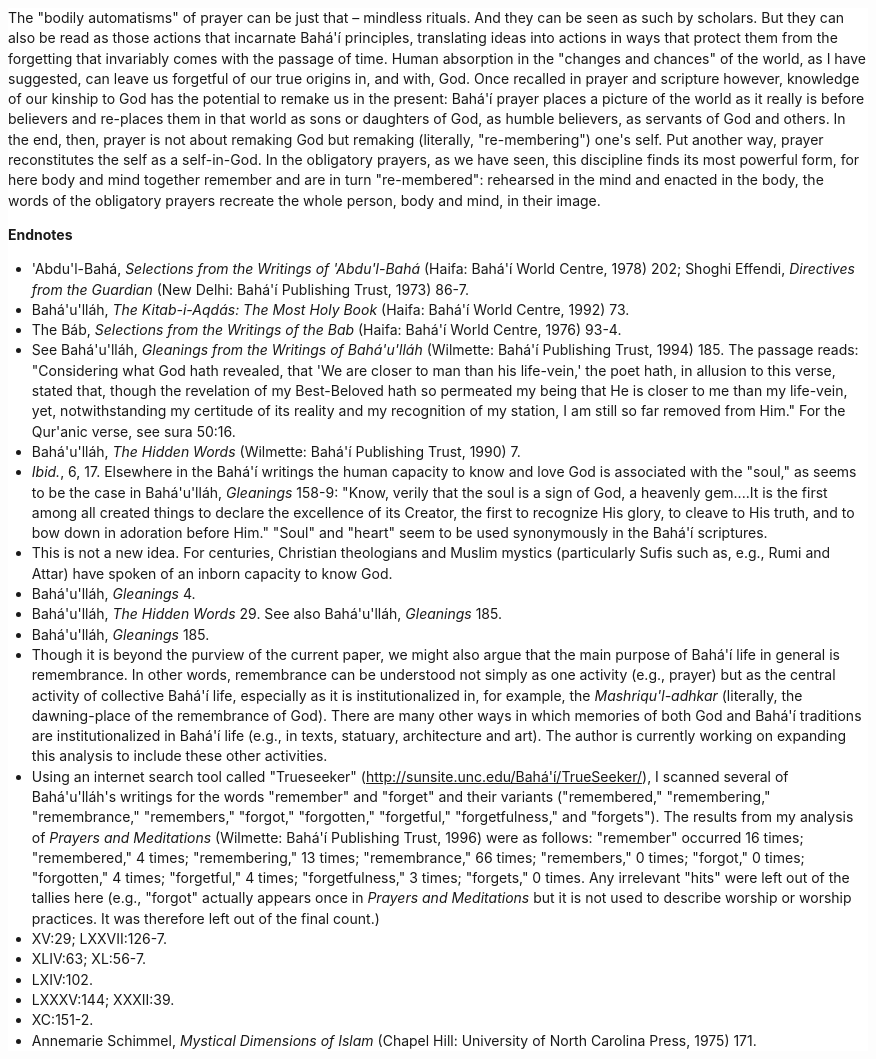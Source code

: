 The "bodily automatisms" of prayer can be just that – mindless rituals. And they can be seen as such by scholars. But they can also be read as those actions that incarnate Bahá'í principles, translating ideas into actions in ways that protect them from the forgetting that invariably comes with the passage of time. Human absorption in the "changes and chances" of the world, as I have suggested, can leave us forgetful of our true origins in, and with, God. Once recalled in prayer and scripture however, knowledge of our kinship to God has the potential to remake us in the present: Bahá'í prayer places a picture of the world as it really is before believers and re-places them in that world as sons or daughters of God, as humble believers, as servants of God and others. In the end, then, prayer is not about remaking God but remaking (literally, "re-membering") one's self. Put another way, prayer reconstitutes the self as a self-in-God. In the obligatory prayers, as we have seen, this discipline finds its most powerful form, for here body and mind together remember and are in turn "re-membered": rehearsed in the mind and enacted in the body, the words of the obligatory prayers recreate the whole person, body and mind, in their image.  
  
**Endnotes**  

*   'Abdu'l-Bahá, _Selections from the Writings of 'Abdu'l-Bahá_ (Haifa: Bahá'í World Centre, 1978) 202; Shoghi Effendi, _Directives from the Guardian_ (New Delhi: Bahá'í Publishing Trust, 1973) 86-7.
*   Bahá'u'lláh, _The Kitab-i-Aqdás: The Most Holy Book_ (Haifa: Bahá'í World Centre, 1992) 73.
*   The Báb, _Selections from the Writings of the Bab_ (Haifa: Bahá'í World Centre, 1976) 93-4.
*   See Bahá'u'lláh, _Gleanings from the Writings of Bahá'u'lláh_ (Wilmette: Bahá'í Publishing Trust, 1994) 185. The passage reads: "Considering what God hath revealed, that 'We are closer to man than his life-vein,' the poet hath, in allusion to this verse, stated that, though the revelation of my Best-Beloved hath so permeated my being that He is closer to me than my life-vein, yet, notwithstanding my certitude of its reality and my recognition of my station, I am still so far removed from Him." For the Qur'anic verse, see sura 50:16.
*   Bahá'u'lláh, _The Hidden Words_ (Wilmette: Bahá'í Publishing Trust, 1990) 7.
*   _Ibid._, 6, 17. Elsewhere in the Bahá'í writings the human capacity to know and love God is associated with the "soul," as seems to be the case in Bahá'u'lláh, _Gleanings_ 158-9: "Know, verily that the soul is a sign of God, a heavenly gem....It is the first among all created things to declare the excellence of its Creator, the first to recognize His glory, to cleave to His truth, and to bow down in adoration before Him." "Soul" and "heart" seem to be used synonymously in the Bahá'í scriptures.
*   This is not a new idea. For centuries, Christian theologians and Muslim mystics (particularly Sufis such as, e.g., Rumi and Attar) have spoken of an inborn capacity to know God.
*   Bahá'u'lláh, _Gleanings_ 4.
*   Bahá'u'lláh, _The Hidden Words_ 29\. See also Bahá'u'lláh, _Gleanings_ 185.
*   Bahá'u'lláh, _Gleanings_ 185.
*   Though it is beyond the purview of the current paper, we might also argue that the main purpose of Bahá'í life in general is remembrance. In other words, remembrance can be understood not simply as one activity (e.g., prayer) but as the central activity of collective Bahá'í life, especially as it is institutionalized in, for example, the _Mashriqu'l-adhkar_ (literally, the dawning-place of the remembrance of God). There are many other ways in which memories of both God and Bahá'í traditions are institutionalized in Bahá'í life (e.g., in texts, statuary, architecture and art). The author is currently working on expanding this analysis to include these other activities.
*   Using an internet search tool called "Trueseeker" (http://sunsite.unc.edu/Bahá'í/TrueSeeker/), I scanned several of Bahá'u'lláh's writings for the words "remember" and "forget" and their variants ("remembered," "remembering," "remembrance," "remembers," "forgot," "forgotten," "forgetful," "forgetfulness," and "forgets"). The results from my analysis of _Prayers and Meditations_ (Wilmette: Bahá'í Publishing Trust, 1996) were as follows: "remember" occurred 16 times; "remembered," 4 times; "remembering," 13 times; "remembrance," 66 times; "remembers," 0 times; "forgot," 0 times; "forgotten," 4 times; "forgetful," 4 times; "forgetfulness," 3 times; "forgets," 0 times. Any irrelevant "hits" were left out of the tallies here (e.g., "forgot" actually appears once in _Prayers and Meditations_ but it is not used to describe worship or worship practices. It was therefore left out of the final count.)
*   XV:29; LXXVII:126-7.
*   XLIV:63; XL:56-7.
*   LXIV:102.
*   LXXXV:144; XXXII:39.
*   XC:151-2.
*   Annemarie Schimmel, _Mystical Dimensions of Islam_ (Chapel Hill: University of North Carolina Press, 1975) 171.